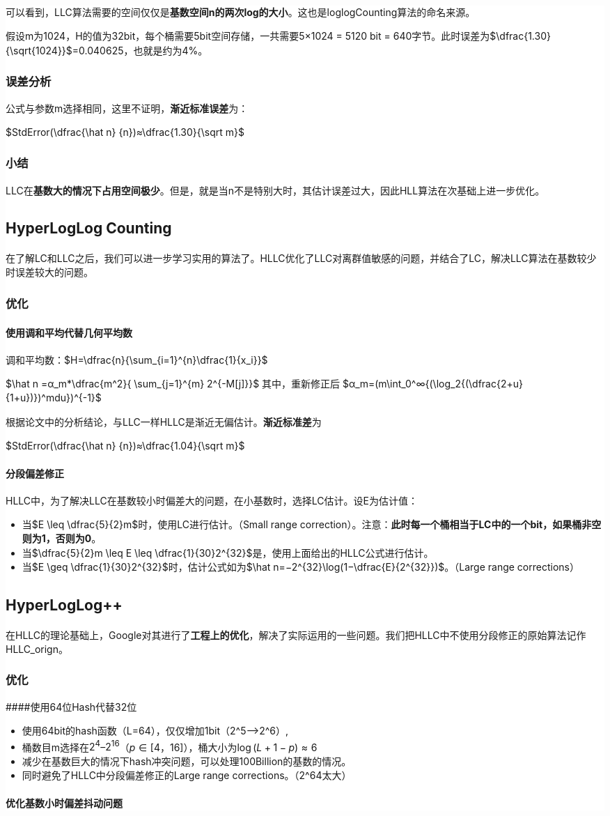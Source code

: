 可以看到，LLC算法需要的空间仅仅是**基数空间n的两次log的大小**。这也是loglogCounting算法的命名来源。

假设m为1024，H的值为32bit，每个桶需要5bit空间存储，一共需要5×1024 = 5120 bit = 640字节。此时误差为$\dfrac{1.30}{\sqrt{1024}}$=0.040625，也就是约为4%。

### 误差分析

公式与参数m选择相同，这里不证明，**渐近标准误差**为：

$StdError(\dfrac{\hat n} {n})≈\dfrac{1.30}{\sqrt m}$

### 小结

LLC在**基数大的情况下占用空间极少**。但是，就是当n不是特别大时，其估计误差过大，因此HLL算法在次基础上进一步优化。

## HyperLogLog Counting

在了解LC和LLC之后，我们可以进一步学习实用的算法了。HLLC优化了LLC对离群值敏感的问题，并结合了LC，解决LLC算法在基数较少时误差较大的问题。

### 优化

#### 使用调和平均代替几何平均数

调和平均数：$H=\dfrac{n}{\sum_{i=1}^{n}\dfrac{1}{x_i}}$

$\hat n =α_m*\dfrac{m^2}{ \sum_{j=1}^{m} 2^{-M[j]}}$  其中，重新修正后  $α_m=(m\int_0^∞{(\log_2{(\dfrac{2+u}{1+u})})^mdu})^{-1}$

根据论文中的分析结论，与LLC一样HLLC是渐近无偏估计。**渐近标准差**为

$StdError(\dfrac{\hat n} {n})≈\dfrac{1.04}{\sqrt m}$

#### 分段偏差修正

HLLC中，为了解决LLC在基数较小时偏差大的问题，在小基数时，选择LC估计。设E为估计值：

* 当$E \leq \dfrac{5}{2}m$时，使用LC进行估计。（Small range correction）。注意：**此时每一个桶相当于LC中的一个bit，如果桶非空则为1，否则为0**。
* 当$\dfrac{5}{2}m \leq E \leq \dfrac{1}{30}2^{32}$是，使用上面给出的HLLC公式进行估计。
* 当$E \geq \dfrac{1}{30}2^{32}$时，估计公式如为$\hat n=−2^{32}\log(1−\dfrac{E}{2^{32}})$。（Large range corrections）

## HyperLogLog++

在HLLC的理论基础上，Google对其进行了**工程上的优化**，解决了实际运用的一些问题。我们把HLLC中不使用分段修正的原始算法记作HLLC_orign。

### 优化

####使用64位Hash代替32位

* 使用64bit的hash函数（L=64），仅仅增加1bit（2^5—>2^6）,
* 桶数目m选择在$2^4$–$2^{16}$（$p\in[4，16]$），桶大小为$\log(L+1-p)\approx 6$
* 减少在基数巨大的情况下hash冲突问题，可以处理100Billion的基数的情况。
* 同时避免了HLLC中分段偏差修正的Large range corrections。（2^64太大）

#### 优化基数小时偏差抖动问题
